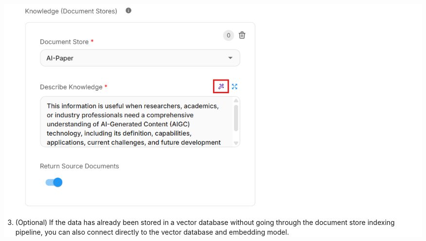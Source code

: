 <figure><img src="/assets/image (288).png" alt="" width="482"><figcaption></figcaption></figure>

3. (Optional) If the data has already been stored in a vector database without going through the document store indexing pipeline, you can also connect directly to the vector database and embedding model.

